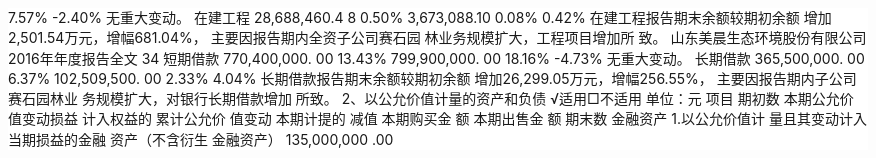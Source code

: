 7.57%
-2.40%
无重大变动。
在建工程
28,688,460.4
8
0.50%
3,673,088.10
0.08%
0.42%
在建工程报告期末余额较期初余额
增加2,501.54万元，增幅681.04%，
主要因报告期内全资子公司赛石园
林业务规模扩大，工程项目增加所
致。
山东美晨生态环境股份有限公司2016年年度报告全文
34
短期借款
770,400,000.
00
13.43%
799,900,000.
00
18.16%
-4.73%
无重大变动。
长期借款
365,500,000.
00
6.37%
102,509,500.
00
2.33%
4.04%
长期借款报告期末余额较期初余额
增加26,299.05万元，增幅256.55%，
主要因报告期内子公司赛石园林业
务规模扩大，对银行长期借款增加
所致。
2、以公允价值计量的资产和负债
√适用□不适用
单位：元
项目
期初数
本期公允价
值变动损益
计入权益的
累计公允价
值变动
本期计提的
减值
本期购买金
额
本期出售金
额
期末数
金融资产
1.以公允价值计
量且其变动计入
当期损益的金融
资产（不含衍生
金融资产）
135,000,000
.00
